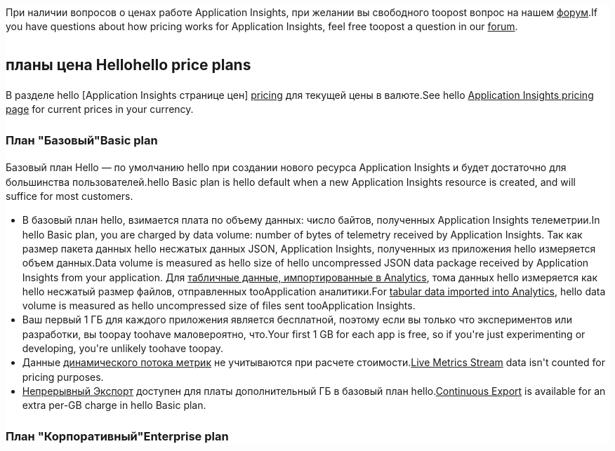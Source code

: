 <span data-ttu-id="778c0-110">При наличии вопросов о ценах работе Application Insights, при желании вы свободного toopost вопрос на нашем [форум](https://social.msdn.microsoft.com/Forums/en-US/home?forum=ApplicationInsights).</span><span class="sxs-lookup"><span data-stu-id="778c0-110">If you have questions about how pricing works for Application Insights, feel free toopost a question in our [forum](https://social.msdn.microsoft.com/Forums/en-US/home?forum=ApplicationInsights).</span></span> 

## <a name="hello-price-plans"></a><span data-ttu-id="778c0-111">планы цена Hello</span><span class="sxs-lookup"><span data-stu-id="778c0-111">hello price plans</span></span>

<span data-ttu-id="778c0-112">В разделе hello [Application Insights странице цен] [ pricing] для текущей цены в валюте.</span><span class="sxs-lookup"><span data-stu-id="778c0-112">See hello [Application Insights pricing page][pricing] for current prices in your currency.</span></span>

### <a name="basic-plan"></a><span data-ttu-id="778c0-113">План "Базовый"</span><span class="sxs-lookup"><span data-stu-id="778c0-113">Basic plan</span></span>

<span data-ttu-id="778c0-114">Базовый план Hello — по умолчанию hello при создании нового ресурса Application Insights и будет достаточно для большинства пользователей.</span><span class="sxs-lookup"><span data-stu-id="778c0-114">hello Basic plan is hello default when a new Application Insights resource is created, and will suffice for most customers.</span></span>

* <span data-ttu-id="778c0-115">В базовый план hello, взимается плата по объему данных: число байтов, полученных Application Insights телеметрии.</span><span class="sxs-lookup"><span data-stu-id="778c0-115">In hello Basic plan, you are charged by data volume: number of bytes of telemetry received by Application Insights.</span></span> <span data-ttu-id="778c0-116">Так как размер пакета данных hello несжатых данных JSON, Application Insights, полученных из приложения hello измеряется объем данных.</span><span class="sxs-lookup"><span data-stu-id="778c0-116">Data volume is measured as hello size of hello uncompressed JSON data package received by Application Insights from your application.</span></span>
<span data-ttu-id="778c0-117">Для [табличные данные, импортированные в Analytics](https://docs.microsoft.com/en-us/azure/application-insights/app-insights-analytics-import), тома данных hello измеряется как hello несжатый размер файлов, отправленных tooApplication аналитики.</span><span class="sxs-lookup"><span data-stu-id="778c0-117">For [tabular data imported into Analytics](https://docs.microsoft.com/en-us/azure/application-insights/app-insights-analytics-import), hello data volume is measured as hello uncompressed size of files sent tooApplication Insights.</span></span>  
* <span data-ttu-id="778c0-118">Ваш первый 1 ГБ для каждого приложения является бесплатной, поэтому если вы только что экспериментов или разработки, вы toopay toohave маловероятно, что.</span><span class="sxs-lookup"><span data-stu-id="778c0-118">Your first 1 GB for each app is free, so if you're just experimenting or developing, you're unlikely toohave toopay.</span></span>
* <span data-ttu-id="778c0-119">Данные [динамического потока метрик](app-insights-live-stream.md) не учитываются при расчете стоимости.</span><span class="sxs-lookup"><span data-stu-id="778c0-119">[Live Metrics Stream](app-insights-live-stream.md) data isn't counted for pricing purposes.</span></span>
* <span data-ttu-id="778c0-120">[Непрерывный Экспорт](app-insights-export-telemetry.md) доступен для платы дополнительный ГБ в базовый план hello.</span><span class="sxs-lookup"><span data-stu-id="778c0-120">[Continuous Export](app-insights-export-telemetry.md) is available for an extra per-GB charge in hello Basic plan.</span></span>

### <a name="enterprise-plan"></a><span data-ttu-id="778c0-121">План "Корпоративный"</span><span class="sxs-lookup"><span data-stu-id="778c0-121">Enterprise plan</span></span>


[api]: app-insights-api-custom-events-metrics.md
[apiproperties]: app-insights-api-custom-events-metrics.md#properties
[start]: app-insights-overview.md
[pricing]: http://azure.microsoft.com/pricing/details/application-insights/